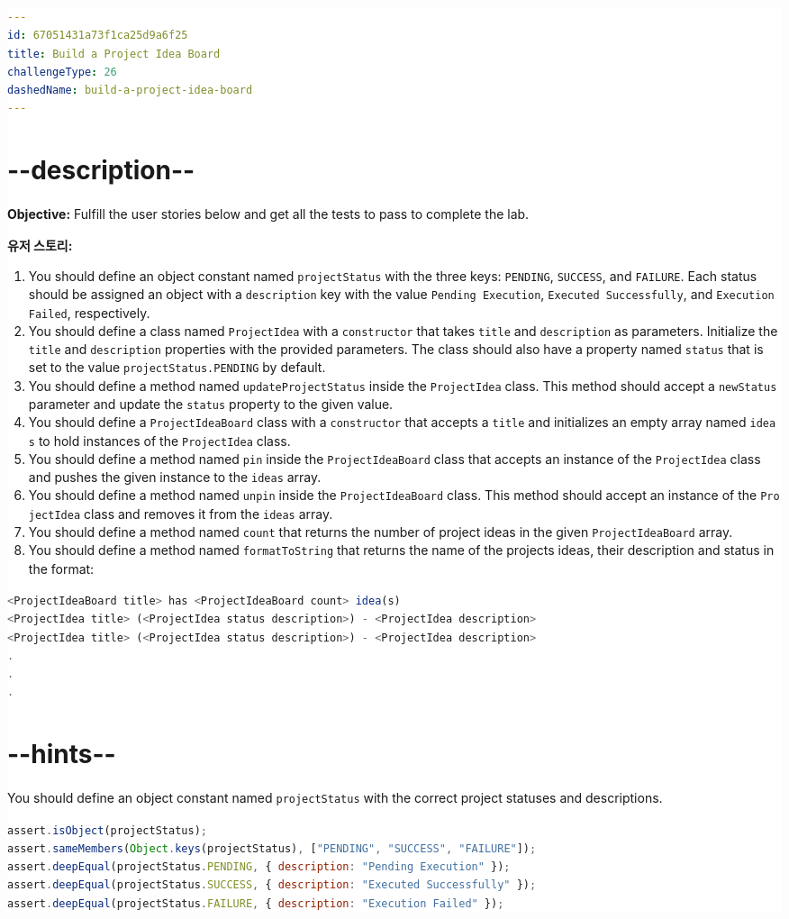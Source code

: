 ```yaml
---
id: 67051431a73f1ca25d9a6f25
title: Build a Project Idea Board
challengeType: 26
dashedName: build-a-project-idea-board
---
```


# --description--

**Objective:** Fulfill the user stories below and get all the tests to pass to complete the lab.

**유저 스토리:**

1. You should define an object constant named `projectStatus` with the three keys: `PENDING`, `SUCCESS`, and `FAILURE`. Each status should be assigned an object with a `description` key with the value `Pending Execution`, `Executed Successfully`, and `Execution Failed`, respectively.
2. You should define a class named `ProjectIdea` with a `constructor` that takes `title` and `description` as parameters. Initialize the `title` and `description` properties with the provided parameters. The class should also have a property named `status` that is set to the value `projectStatus.PENDING` by default.
3. You should define a method named `updateProjectStatus` inside the `ProjectIdea` class. This method should accept a `newStatus` parameter and update the `status` property to the given value.
4. You should define a `ProjectIdeaBoard` class with a `constructor` that accepts a `title` and initializes an empty array named `ideas` to hold instances of the `ProjectIdea` class.
5. You should define a method named `pin` inside the `ProjectIdeaBoard` class that accepts an instance of the `ProjectIdea` class and pushes the given instance to the `ideas` array.
6. You should define a method named `unpin` inside the `ProjectIdeaBoard` class. This method should accept an instance of the `ProjectIdea` class and removes it from the `ideas` array.
7. You should define a method named `count` that returns the number of project ideas in the given `ProjectIdeaBoard` array.
8. You should define a method named `formatToString` that returns the name of the projects ideas, their description and status in the format:

```js
<ProjectIdeaBoard title> has <ProjectIdeaBoard count> idea(s)
<ProjectIdea title> (<ProjectIdea status description>) - <ProjectIdea description>
<ProjectIdea title> (<ProjectIdea status description>) - <ProjectIdea description>
.
.
.
```

# --hints--

You should define an object constant named `projectStatus` with the correct project statuses and descriptions.

```js
assert.isObject(projectStatus);
assert.sameMembers(Object.keys(projectStatus), ["PENDING", "SUCCESS", "FAILURE"]);
assert.deepEqual(projectStatus.PENDING, { description: "Pending Execution" });
assert.deepEqual(projectStatus.SUCCESS, { description: "Executed Successfully" });
assert.deepEqual(projectStatus.FAILURE, { description: "Execution Failed" });
```
